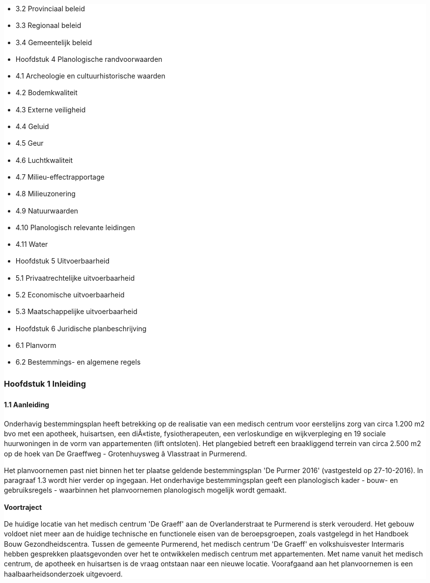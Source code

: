 + 3\.2 Provinciaal beleid

+ 3\.3 Regionaal beleid

+ 3\.4 Gemeentelijk beleid

* Hoofdstuk 4 Planologische randvoorwaarden

+ 4\.1 Archeologie en cultuurhistorische waarden

+ 4\.2 Bodemkwaliteit

+ 4\.3 Externe veiligheid

+ 4\.4 Geluid

+ 4\.5 Geur

+ 4\.6 Luchtkwaliteit

+ 4\.7 Milieu\-effectrapportage

+ 4\.8 Milieuzonering

+ 4\.9 Natuurwaarden

+ 4\.10 Planologisch relevante leidingen

+ 4\.11 Water

* Hoofdstuk 5 Uitvoerbaarheid

+ 5\.1 Privaatrechtelijke uitvoerbaarheid

+ 5\.2 Economische uitvoerbaarheid

+ 5\.3 Maatschappelijke uitvoerbaarheid

* Hoofdstuk 6 Juridische planbeschrijving

+ 6\.1 Planvorm

+ 6\.2 Bestemmings\- en algemene regels

### Hoofdstuk 1 Inleiding

#### 1\.1 Aanleiding

Onderhavig bestemmingsplan heeft betrekking op de realisatie van een medisch centrum voor eerstelijns zorg van circa 1\.200 m2 bvo met een apotheek, huisartsen, een diÃ«tiste, fysiotherapeuten, een verloskundige en wijkverpleging en 19 sociale huurwoningen in de vorm van appartementen (lift ontsloten). Het plangebied betreft een braakliggend terrein van circa 2\.500 m2 op de hoek van De Graeffweg \- Grotenhuysweg â Vlasstraat in Purmerend.

Het planvoornemen past niet binnen het ter plaatse geldende bestemmingsplan 'De Purmer 2016' (vastgesteld op 27\-10\-2016\). In paragraaf 1\.3 wordt hier verder op ingegaan. Het onderhavige bestemmingsplan geeft een planologisch kader \- bouw\- en gebruiksregels \- waarbinnen het planvoornemen planologisch mogelijk wordt gemaakt.

**Voortraject**

De huidige locatie van het medisch centrum 'De Graeff' aan de Overlanderstraat te Purmerend is sterk verouderd. Het gebouw voldoet niet meer aan de huidige technische en functionele eisen van de beroepsgroepen, zoals vastgelegd in het Handboek Bouw Gezondheidscentra. Tussen de gemeente Purmerend, het medisch centrum 'De Graeff' en volkshuisvester Intermaris hebben gesprekken plaatsgevonden over het te ontwikkelen medisch centrum met appartementen. Met name vanuit het medisch centrum, de apotheek en huisartsen is de vraag ontstaan naar een nieuwe locatie. Voorafgaand aan het planvoornemen is een haalbaarheidsonderzoek uitgevoerd.
